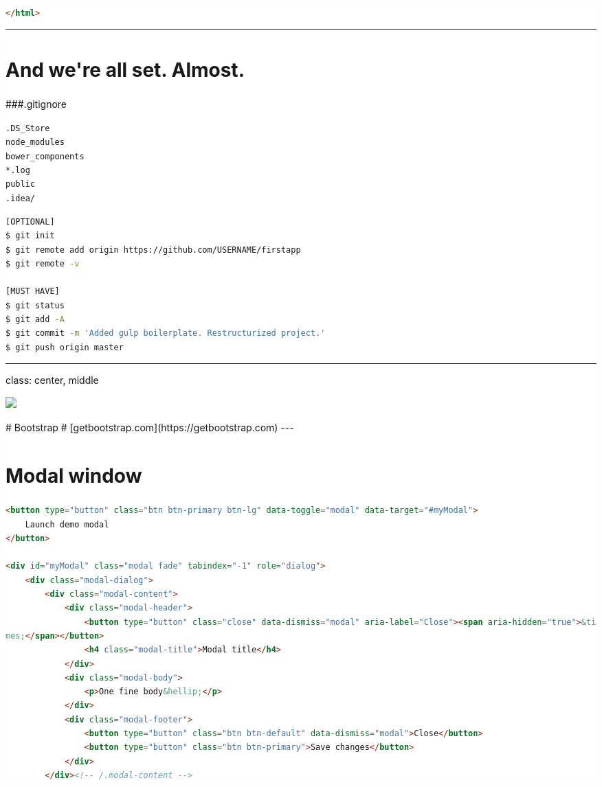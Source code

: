 ```html
</html>
```
---
# And we're all set. Almost.
###.gitignore
```bash
.DS_Store
node_modules
bower_components
*.log
public
.idea/
```
```bash
[OPTIONAL]
$ git init
$ git remote add origin https://github.com/USERNAME/firstapp
$ git remote -v

[MUST HAVE]
$ git status
$ git add -A
$ git commit -m 'Added gulp boilerplate. Restructurized project.'
$ git push origin master
```
---
class: center, middle

<p class="center">
  <img width="20%" src="/images/bootstrap-icon.png" />
</p>
# Bootstrap
# [getbootstrap.com](https://getbootstrap.com)
---

# Modal window
```html
<button type="button" class="btn btn-primary btn-lg" data-toggle="modal" data-target="#myModal">
	Launch demo modal
</button>

<div id="myModal" class="modal fade" tabindex="-1" role="dialog">
	<div class="modal-dialog">
		<div class="modal-content">
			<div class="modal-header">
				<button type="button" class="close" data-dismiss="modal" aria-label="Close"><span aria-hidden="true">&times;</span></button>
				<h4 class="modal-title">Modal title</h4>
			</div>
			<div class="modal-body">
				<p>One fine body&hellip;</p>
			</div>
			<div class="modal-footer">
				<button type="button" class="btn btn-default" data-dismiss="modal">Close</button>
				<button type="button" class="btn btn-primary">Save changes</button>
			</div>
		</div><!-- /.modal-content -->
```